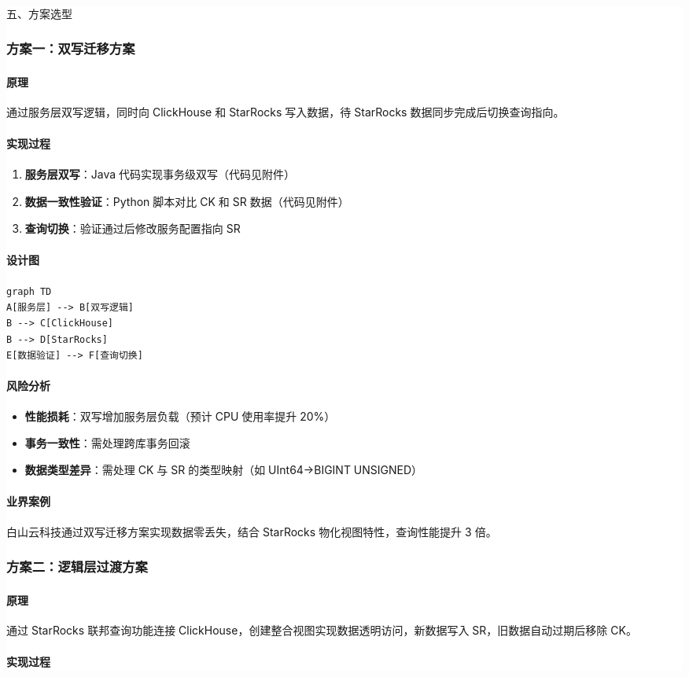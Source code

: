五、方案选型



### 方案一：双写迁移方案&#xA;

#### 原理&#xA;

通过服务层双写逻辑，同时向 ClickHouse 和 StarRocks 写入数据，待 StarRocks 数据同步完成后切换查询指向。


#### 实现过程&#xA;



1.  **服务层双写**：Java 代码实现事务级双写（代码见附件）


2.  **数据一致性验证**：Python 脚本对比 CK 和 SR 数据（代码见附件）


3.  **查询切换**：验证通过后修改服务配置指向 SR


#### 设计图&#xA;



```mermaid
graph TD
A[服务层] --> B[双写逻辑]
B --> C[ClickHouse]
B --> D[StarRocks]
E[数据验证] --> F[查询切换]
```

#### 风险分析&#xA;



*   **性能损耗**：双写增加服务层负载（预计 CPU 使用率提升 20%）


*   **事务一致性**：需处理跨库事务回滚


*   **数据类型差异**：需处理 CK 与 SR 的类型映射（如 UInt64→BIGINT UNSIGNED）


#### 业界案例&#xA;

白山云科技通过双写迁移方案实现数据零丢失，结合 StarRocks 物化视图特性，查询性能提升 3 倍。


### 方案二：逻辑层过渡方案&#xA;

#### 原理&#xA;

通过 StarRocks 联邦查询功能连接 ClickHouse，创建整合视图实现数据透明访问，新数据写入 SR，旧数据自动过期后移除 CK。


#### 实现过程&#xA;

